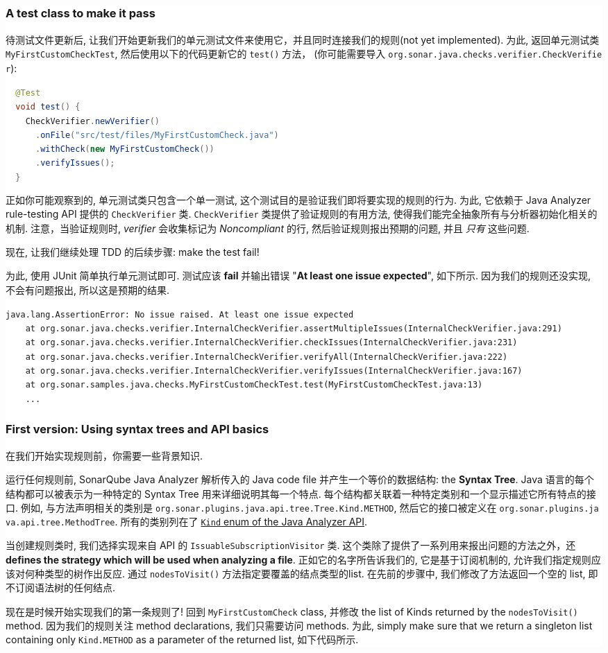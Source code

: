 ### A test class to make it pass

待测试文件更新后, 让我们开始更新我们的单元测试文件来使用它，并且同时连接我们的规则(not yet implemented). 为此, 返回单元测试类 `MyFirstCustomCheckTest`, 然后使用以下的代码更新它的 `test()` 方法， (你可能需要导入 `org.sonar.java.checks.verifier.CheckVerifier`):

```java
  @Test
  void test() {
    CheckVerifier.newVerifier()
      .onFile("src/test/files/MyFirstCustomCheck.java")
      .withCheck(new MyFirstCustomCheck())
      .verifyIssues();
  }
```

正如你可能观察到的, 单元测试类只包含一个单一测试, 这个测试目的是验证我们即将要实现的规则的行为. 为此, 它依赖于 Java Analyzer rule-testing API 提供的 `CheckVerifier` 类. `CheckVerifier` 类提供了验证规则的有用方法, 使得我们能完全抽象所有与分析器初始化相关的机制. 注意，当验证规则时, *verifier* 会收集标记为 *Noncompliant* 的行, 然后验证规则报出预期的问题, 并且 *只有* 这些问题.

现在, 让我们继续处理 TDD 的后续步骤: make the test fail!

为此, 使用 JUnit 简单执行单元测试即可. 测试应该 **fail** 并输出错误 "**At least one issue expected**", 如下所示. 因为我们的规则还没实现, 不会有问题报出, 所以这是预期的结果.

```
java.lang.AssertionError: No issue raised. At least one issue expected
    at org.sonar.java.checks.verifier.InternalCheckVerifier.assertMultipleIssues(InternalCheckVerifier.java:291)
    at org.sonar.java.checks.verifier.InternalCheckVerifier.checkIssues(InternalCheckVerifier.java:231)
    at org.sonar.java.checks.verifier.InternalCheckVerifier.verifyAll(InternalCheckVerifier.java:222)
    at org.sonar.java.checks.verifier.InternalCheckVerifier.verifyIssues(InternalCheckVerifier.java:167)
    at org.sonar.samples.java.checks.MyFirstCustomCheckTest.test(MyFirstCustomCheckTest.java:13)
    ...
```

### First version: Using syntax trees and API basics

在我们开始实现规则前，你需要一些背景知识.

运行任何规则前, SonarQube Java Analyzer 解析传入的 Java code file 并产生一个等价的数据结构: the **Syntax Tree**. Java 语言的每个结构都可以被表示为一种特定的 Syntax Tree 用来详细说明其每一个特点. 每个结构都关联着一种特定类别和一个显示描述它所有特点的接口. 例如, 与方法声明相关的类别是 `org.sonar.plugins.java.api.tree.Tree.Kind.METHOD`, 然后它的接口被定义在  `org.sonar.plugins.java.api.tree.MethodTree`. 所有的类别列在了 [`Kind` enum of the Java Analyzer API](https://github.com/SonarSource/sonar-java/blob/6.13.0.25138/java-frontend/src/main/java/org/sonar/plugins/java/api/tree/Tree.java#L47).

当创建规则类时, 我们选择实现来自 API 的 `IssuableSubscriptionVisitor` 类. 这个类除了提供了一系列用来报出问题的方法之外，还 **defines the strategy which will be used when analyzing a file**. 正如它的名字所告诉我们的, 它是基于订阅机制的, 允许我们指定规则应该对何种类型的树作出反应. 通过 `nodesToVisit()` 方法指定要覆盖的结点类型的list. 在先前的步骤中, 我们修改了方法返回一个空的 list, 即不订阅语法树的任何结点.

现在是时候开始实现我们的第一条规则了! 回到 `MyFirstCustomCheck` class, 并修改 the list of Kinds returned by the `nodesToVisit()` method. 因为我们的规则关注 method declarations, 我们只需要访问 methods. 为此, simply make sure that we return a singleton list containing only `Kind.METHOD` as a parameter of the returned list, 如下代码所示.
